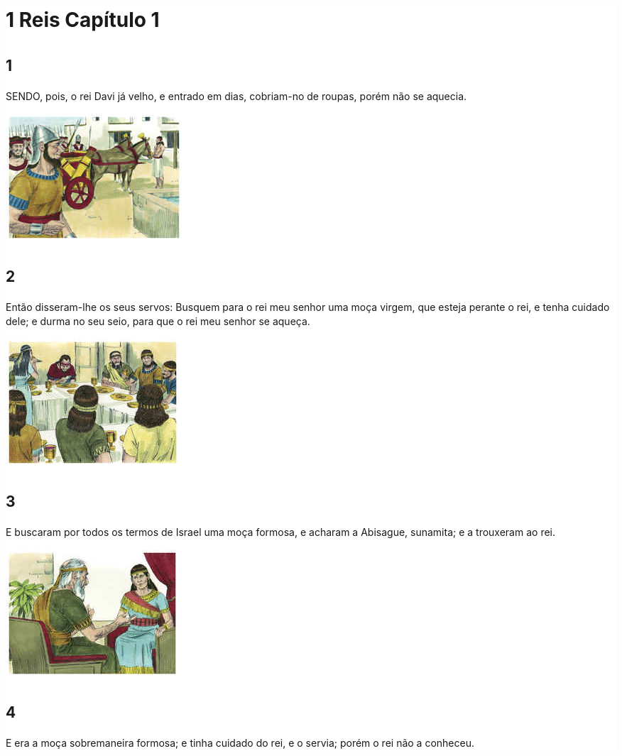 # 1 Reis Capítulo 1

## 1
SENDO, pois, o rei Davi já velho, e entrado em dias, cobriam-no de roupas, porém não se aquecia.

![](../.img/1Rs/01/1-0.jpg)

## 2
Então disseram-lhe os seus servos: Busquem para o rei meu senhor uma moça virgem, que esteja perante o rei, e tenha cuidado dele; e durma no seu seio, para que o rei meu senhor se aqueça.

![](../.img/1Rs/01/2-0.jpg)

## 3
E buscaram por todos os termos de Israel uma moça formosa, e acharam a Abisague, sunamita; e a trouxeram ao rei.

![](../.img/1Rs/01/3-0.jpg)

## 4
E era a moça sobremaneira formosa; e tinha cuidado do rei, e o servia; porém o rei não a conheceu.
